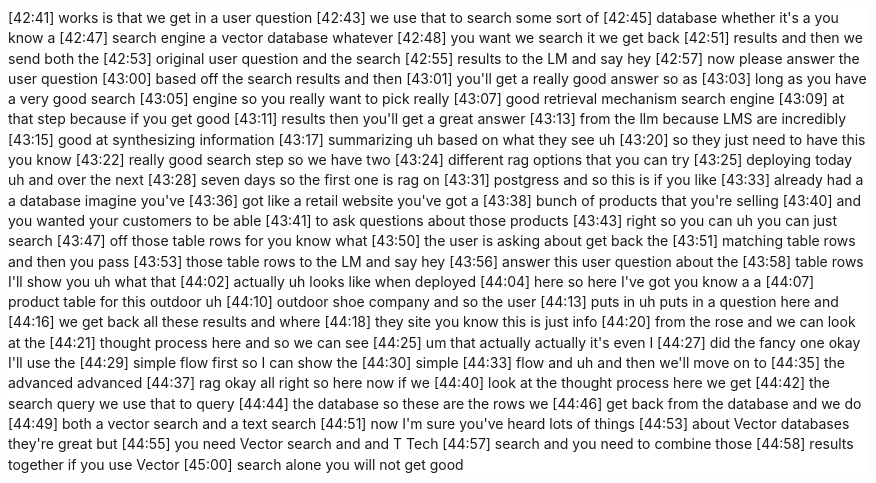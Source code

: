 [42:41] works is that we get in a user question
[42:43] we use that to search some sort of
[42:45] database whether it's a you know a
[42:47] search engine a vector database whatever
[42:48] you want we search it we get back
[42:51] results and then we send both the
[42:53] original user question and the search
[42:55] results to the LM and say hey
[42:57] now please answer the user question
[43:00] based off the search results and then
[43:01] you'll get a really good answer so as
[43:03] long as you have a very good search
[43:05] engine so you really want to pick really
[43:07] good retrieval mechanism search engine
[43:09] at that step because if you get good
[43:11] results then you'll get a great answer
[43:13] from the llm because LMS are incredibly
[43:15] good at synthesizing information
[43:17] summarizing uh based on what they see uh
[43:20] so they just need to have this you know
[43:22] really good search step so we have two
[43:24] different rag options that you can try
[43:25] deploying today uh and over the next
[43:28] seven days so the first one is rag on
[43:31] postgress and so this is if you like
[43:33] already had a a database imagine you've
[43:36] got like a retail website you've got a
[43:38] bunch of products that you're selling
[43:40] and you wanted your customers to be able
[43:41] to ask questions about those products
[43:43] right so you can uh you can just search
[43:47] off those table rows for you know what
[43:50] the user is asking about get back the
[43:51] matching table rows and then you pass
[43:53] those table rows to the LM and say hey
[43:56] answer this user question about the
[43:58] table rows I'll show you uh what that
[44:02] actually uh looks like when deployed
[44:04] here so here I've got you know a a
[44:07] product table for this outdoor uh
[44:10] outdoor shoe company and so the user
[44:13] puts in uh puts in a question here and
[44:16] we get back all these results and where
[44:18] they site you know this is just info
[44:20] from the rose and we can look at the
[44:21] thought process here and so we can see
[44:25] um that actually actually it's even I
[44:27] did the fancy one okay I'll use the
[44:29] simple flow first so I can show the
[44:30] simple
[44:33] flow and uh and then we'll move on to
[44:35] the advanced advanced
[44:37] rag okay all right so here now if we
[44:40] look at the thought process here we get
[44:42] the search query we use that to query
[44:44] the database so these are the rows we
[44:46] get back from the database and we do
[44:49] both a vector search and a text search
[44:51] now I'm sure you've heard lots of things
[44:53] about Vector databases they're great but
[44:55] you need Vector search and and T Tech
[44:57] search and you need to combine those
[44:58] results together if you use Vector
[45:00] search alone you will not get good
